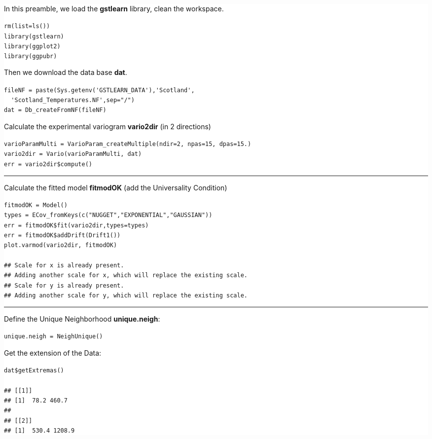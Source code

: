 In this preamble, we load the **gstlearn** library, clean the workspace.

    rm(list=ls())
    library(gstlearn)
    library(ggplot2)
    library(ggpubr)

Then we download the data base **dat**.

    fileNF = paste(Sys.getenv('GSTLEARN_DATA'),'Scotland',
      'Scotland_Temperatures.NF',sep="/")
    dat = Db_createFromNF(fileNF)

Calculate the experimental variogram **vario2dir** (in 2 directions)

    varioParamMulti = VarioParam_createMultiple(ndir=2, npas=15, dpas=15.)
    vario2dir = Vario(varioParamMulti, dat)
    err = vario2dir$compute()

------------------------------------------------------------------------

Calculate the fitted model **fitmodOK** (add the Universality Condition)

    fitmodOK = Model()
    types = ECov_fromKeys(c("NUGGET","EXPONENTIAL","GAUSSIAN"))
    err = fitmodOK$fit(vario2dir,types=types)
    err = fitmodOK$addDrift(Drift1())
    plot.varmod(vario2dir, fitmodOK)

    ## Scale for x is already present.
    ## Adding another scale for x, which will replace the existing scale.
    ## Scale for y is already present.
    ## Adding another scale for y, which will replace the existing scale.


------------------------------------------------------------------------

Define the Unique Neighborhood **unique.neigh**:

    unique.neigh = NeighUnique()

Get the extension of the Data:

    dat$getExtremas()

    ## [[1]]
    ## [1]  78.2 460.7
    ## 
    ## [[2]]
    ## [1]  530.4 1208.9
